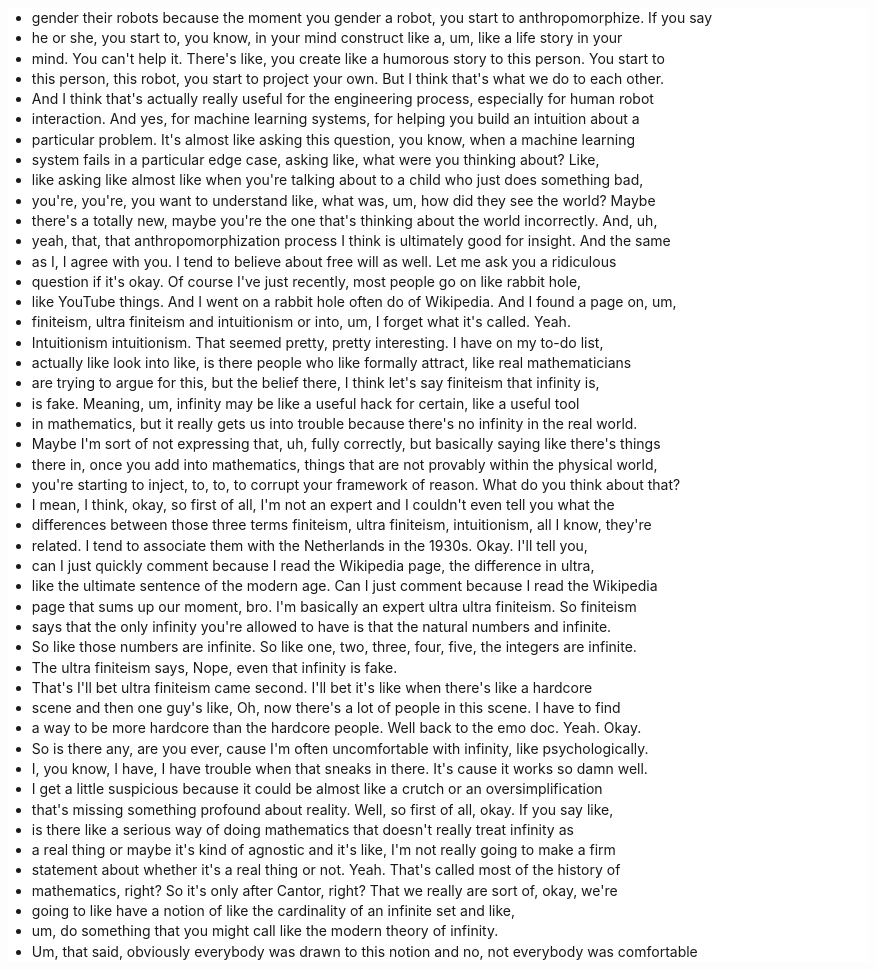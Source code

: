 *  gender their robots because the moment you gender a robot, you start to anthropomorphize. If you say
*  he or she, you start to, you know, in your mind construct like a, um, like a life story in your
*  mind. You can't help it. There's like, you create like a humorous story to this person. You start to
*  this person, this robot, you start to project your own. But I think that's what we do to each other.
*  And I think that's actually really useful for the engineering process, especially for human robot
*  interaction. And yes, for machine learning systems, for helping you build an intuition about a
*  particular problem. It's almost like asking this question, you know, when a machine learning
*  system fails in a particular edge case, asking like, what were you thinking about? Like,
*  like asking like almost like when you're talking about to a child who just does something bad,
*  you're, you're, you want to understand like, what was, um, how did they see the world? Maybe
*  there's a totally new, maybe you're the one that's thinking about the world incorrectly. And, uh,
*  yeah, that, that anthropomorphization process I think is ultimately good for insight. And the same
*  as I, I agree with you. I tend to believe about free will as well. Let me ask you a ridiculous
*  question if it's okay. Of course I've just recently, most people go on like rabbit hole,
*  like YouTube things. And I went on a rabbit hole often do of Wikipedia. And I found a page on, um,
*  finiteism, ultra finiteism and intuitionism or into, um, I forget what it's called. Yeah.
*  Intuitionism intuitionism. That seemed pretty, pretty interesting. I have on my to-do list,
*  actually like look into like, is there people who like formally attract, like real mathematicians
*  are trying to argue for this, but the belief there, I think let's say finiteism that infinity is,
*  is fake. Meaning, um, infinity may be like a useful hack for certain, like a useful tool
*  in mathematics, but it really gets us into trouble because there's no infinity in the real world.
*  Maybe I'm sort of not expressing that, uh, fully correctly, but basically saying like there's things
*  there in, once you add into mathematics, things that are not provably within the physical world,
*  you're starting to inject, to, to, to corrupt your framework of reason. What do you think about that?
*  I mean, I think, okay, so first of all, I'm not an expert and I couldn't even tell you what the
*  differences between those three terms finiteism, ultra finiteism, intuitionism, all I know, they're
*  related. I tend to associate them with the Netherlands in the 1930s. Okay. I'll tell you,
*  can I just quickly comment because I read the Wikipedia page, the difference in ultra,
*  like the ultimate sentence of the modern age. Can I just comment because I read the Wikipedia
*  page that sums up our moment, bro. I'm basically an expert ultra ultra finiteism. So finiteism
*  says that the only infinity you're allowed to have is that the natural numbers and infinite.
*  So like those numbers are infinite. So like one, two, three, four, five, the integers are infinite.
*  The ultra finiteism says, Nope, even that infinity is fake.
*  That's I'll bet ultra finiteism came second. I'll bet it's like when there's like a hardcore
*  scene and then one guy's like, Oh, now there's a lot of people in this scene. I have to find
*  a way to be more hardcore than the hardcore people. Well back to the emo doc. Yeah. Okay.
*  So is there any, are you ever, cause I'm often uncomfortable with infinity, like psychologically.
*  I, you know, I have, I have trouble when that sneaks in there. It's cause it works so damn well.
*  I get a little suspicious because it could be almost like a crutch or an oversimplification
*  that's missing something profound about reality. Well, so first of all, okay. If you say like,
*  is there like a serious way of doing mathematics that doesn't really treat infinity as
*  a real thing or maybe it's kind of agnostic and it's like, I'm not really going to make a firm
*  statement about whether it's a real thing or not. Yeah. That's called most of the history of
*  mathematics, right? So it's only after Cantor, right? That we really are sort of, okay, we're
*  going to like have a notion of like the cardinality of an infinite set and like,
*  um, do something that you might call like the modern theory of infinity.
*  Um, that said, obviously everybody was drawn to this notion and no, not everybody was comfortable